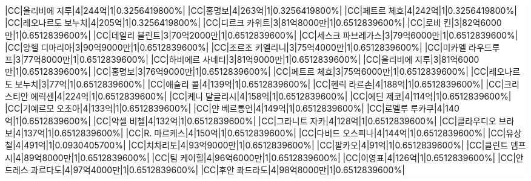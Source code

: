 |CC|올리비에 지루|4|244억|1|0.3256419800%|
|CC|홍명보|4|263억|1|0.3256419800%|
|CC|페트르 체흐|4|242억|1|0.3256419800%|
|CC|레오나르도 보누치|4|205억|1|0.3256419800%|
|CC|디르크 카위트|3|81억8000만|1|0.6512839600%|
|CC|로비 킨|3|82억6000만|1|0.6512839600%|
|CC|데일리 블린트|3|70억2000만|1|0.6512839600%|
|CC|세스크 파브레가스|3|79억6000만|1|0.6512839600%|
|CC|앙헬 디마리아|3|90억9000만|1|0.6512839600%|
|CC|조르조 키엘리니|3|75억4000만|1|0.6512839600%|
|CC|미카엘 라우드루프|3|77억8000만|1|0.6512839600%|
|CC|하비에르 사네티|3|81억9000만|1|0.6512839600%|
|CC|올리비에 지루|3|81억6000만|1|0.6512839600%|
|CC|홍명보|3|76억9000만|1|0.6512839600%|
|CC|페트르 체흐|3|75억6000만|1|0.6512839600%|
|CC|레오나르도 보누치|3|77억|1|0.6512839600%|
|CC|애슐리 콜|4|139억|1|0.6512839600%|
|CC|헨릭 라르손|4|188억|1|0.6512839600%|
|CC|크리스티안 에릭센|4|224억|1|0.6512839600%|
|CC|케니 달글리시|4|158억|1|0.6512839600%|
|CC|에딘 제코|4|114억|1|0.6512839600%|
|CC|기예르모 오초아|4|133억|1|0.6512839600%|
|CC|얀 베르통언|4|149억|1|0.6512839600%|
|CC|로멜루 루카쿠|4|140억|1|0.6512839600%|
|CC|악셀 비첼|4|132억|1|0.6512839600%|
|CC|그라니트 자카|4|128억|1|0.6512839600%|
|CC|클라우디오 브라보|4|137억|1|0.6512839600%|
|CC|R. 마르케스|4|150억|1|0.6512839600%|
|CC|다비드 오스피나|4|144억|1|0.6512839600%|
|CC|유상철|4|491억|1|0.0930405700%|
|CC|치차리토|4|93억9000만|1|0.6512839600%|
|CC|팔카오|4|91억|1|0.6512839600%|
|CC|클린트 뎀프시|4|89억8000만|1|0.6512839600%|
|CC|팀 케이힐|4|96억6000만|1|0.6512839600%|
|CC|이영표|4|126억|1|0.6512839600%|
|CC|안드레스 과르다도|4|97억4000만|1|0.6512839600%|
|CC|후안 콰드라도|4|98억8000만|1|0.6512839600%|